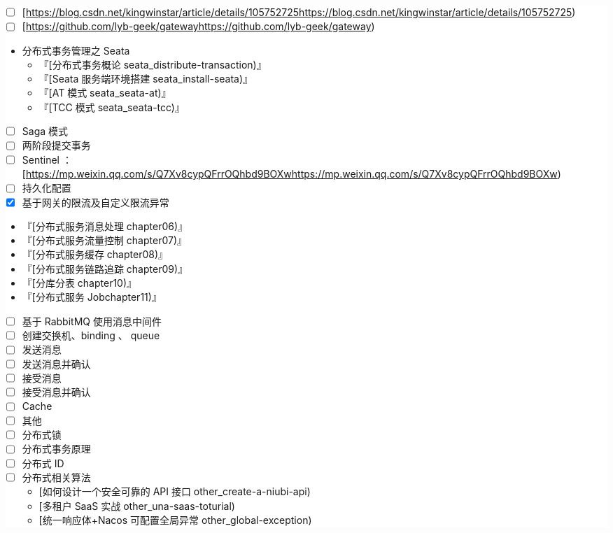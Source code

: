- [ ] [https://blog.csdn.net/kingwinstar/article/details/105752725https://blog.csdn.net/kingwinstar/article/details/105752725)
- [ ] [https://github.com/lyb-geek/gatewayhttps://github.com/lyb-geek/gateway)
- 分布式事务管理之 Seata
  - 『[分布式事务概论 seata_distribute-transaction)』
  - 『[Seata 服务端环境搭建 seata_install-seata)』
  - 『[AT 模式 seata_seata-at)』
  - 『[TCC 模式 seata_seata-tcc)』
- [ ] Saga 模式
- [ ] 两阶段提交事务
- [ ] Sentinel ： [https://mp.weixin.qq.com/s/Q7Xv8cypQFrrOQhbd9BOXwhttps://mp.weixin.qq.com/s/Q7Xv8cypQFrrOQhbd9BOXw)
- [ ] 持久化配置
- [x] 基于网关的限流及自定义限流异常
- 『[分布式服务消息处理 chapter06)』
- 『[分布式服务流量控制 chapter07)』
- 『[分布式服务缓存 chapter08)』
- 『[分布式服务链路追踪 chapter09)』
- 『[分库分表 chapter10)』
- 『[分布式服务 Jobchapter11)』
- [ ] 基于 RabbitMQ 使用消息中间件
- [ ] 创建交换机、binding 、 queue
- [ ] 发送消息
- [ ] 发送消息并确认
- [ ] 接受消息
- [ ] 接受消息并确认
- [ ] Cache
- [ ] 其他
- [ ] 分布式锁
- [ ] 分布式事务原理
- [ ] 分布式 ID
- [ ] 分布式相关算法
  - [如何设计一个安全可靠的 API 接口 other_create-a-niubi-api)
  - [多租户 SaaS 实战 other_una-saas-toturial)
  - [统一响应体+Nacos 可配置全局异常 other_global-exception)

